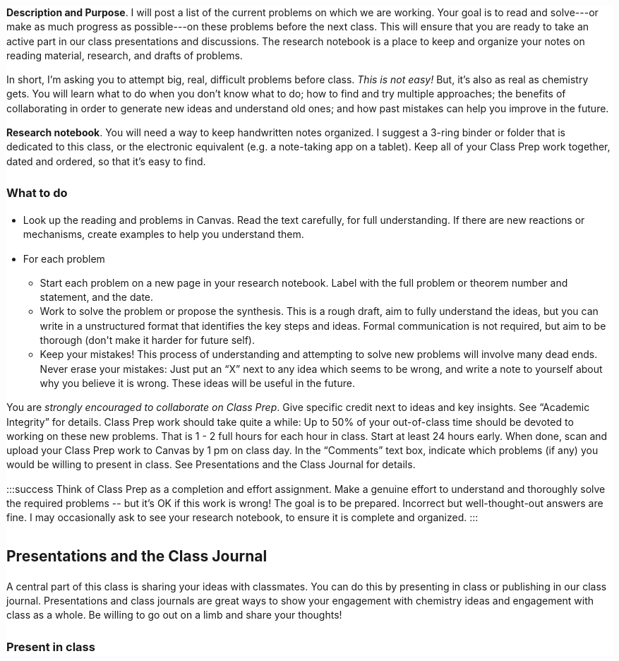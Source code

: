**Description and Purpose**. I will post a list of the current problems on which we are working. Your goal is to read and solve---or make as much progress as possible---on these problems before the next class. This will ensure that you are ready to take an active part in our class presentations and discussions. The research notebook is a place to keep and organize your notes on reading material, research, and drafts of problems. 

In short, I’m asking you to attempt big, real, difficult problems before class. *This is not easy!* But, it’s also as real as chemistry gets. You will learn what to do when you don’t know what to do; how to find and try multiple approaches; the benefits of collaborating in order to generate new ideas and understand old ones; and how past mistakes can help you improve in the future.

**Research notebook**. You will need a way to keep handwritten notes organized. I suggest a 3-ring binder or folder that is dedicated to this class, or the electronic equivalent (e.g. a note-taking app on a tablet). Keep all of your Class Prep work together, dated and ordered, so that it’s easy to find.

### What to do

- Look up the reading and problems in Canvas. Read the text carefully, for full understanding. If there are new reactions or mechanisms, create examples to help you understand them. 
- For each problem

	- Start each problem on a new page in your research notebook. Label with the full problem or theorem number and statement, and the date.
	-  Work to solve the problem or propose the synthesis. This is a rough draft, aim to fully understand the ideas, but you can write in a unstructured format that identifies the key steps and ideas. Formal communication is not required, but aim to be thorough (don't make it harder for future self).
	-  Keep your mistakes! This process of understanding and attempting to solve new problems will involve many dead ends. Never erase your mistakes: Just put an “X” next to any idea which seems to be wrong, and write a note to yourself about why you believe it is wrong. These ideas will be useful in the future.

You are *strongly encouraged to collaborate on Class Prep*. Give specific credit next to ideas and key insights. See “Academic Integrity” for details. Class Prep work should take quite a while: Up to 50% of your out-of-class time should be devoted to working on these new problems. That is 1 - 2 full hours for each hour in class. Start at least 24 hours early. When done, scan and upload your Class Prep work to Canvas by 1 pm on class day. In the “Comments” text box, indicate which problems (if any) you would be willing to present in class. See Presentations and the Class Journal for details.

:::success
Think of Class Prep as a completion and effort assignment. Make a genuine effort to understand and thoroughly solve the required problems -- but it’s OK if this work is wrong! The goal is to be prepared. Incorrect but well-thought-out answers are fine. I may occasionally ask to see your research notebook, to ensure it is complete and organized.
:::

## Presentations and the Class Journal

A central part of this class is sharing your ideas with classmates. You can do this by presenting in class or publishing in our class journal. Presentations and class journals are great ways to show your engagement with chemistry ideas and engagement with class as a whole. Be willing to go out on a limb and share your thoughts!

### Present in class
